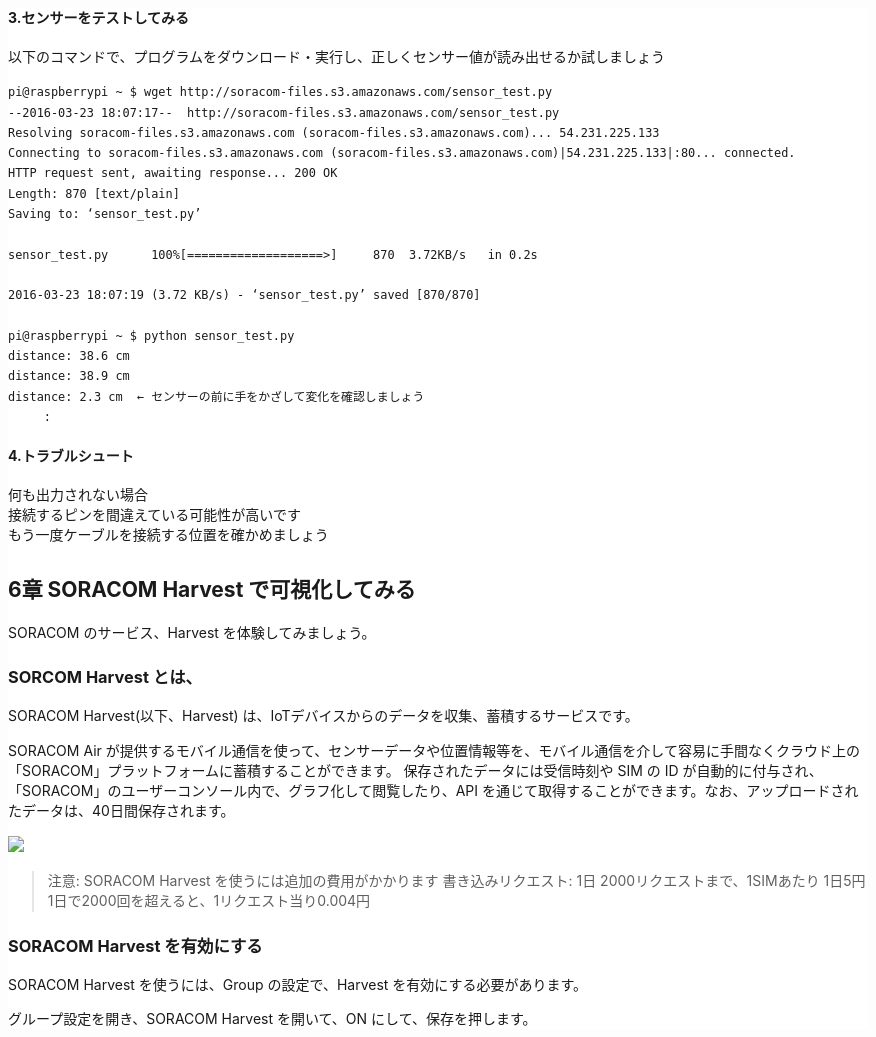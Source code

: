 #### <a name = "section5-3">3.センサーをテストしてみる
以下のコマンドで、プログラムをダウンロード・実行し、正しくセンサー値が読み出せるか試しましょう

```
pi@raspberrypi ~ $ wget http://soracom-files.s3.amazonaws.com/sensor_test.py
--2016-03-23 18:07:17--  http://soracom-files.s3.amazonaws.com/sensor_test.py
Resolving soracom-files.s3.amazonaws.com (soracom-files.s3.amazonaws.com)... 54.231.225.133
Connecting to soracom-files.s3.amazonaws.com (soracom-files.s3.amazonaws.com)|54.231.225.133|:80... connected.
HTTP request sent, awaiting response... 200 OK
Length: 870 [text/plain]
Saving to: ‘sensor_test.py’

sensor_test.py      100%[===================>]     870  3.72KB/s   in 0.2s

2016-03-23 18:07:19 (3.72 KB/s) - ‘sensor_test.py’ saved [870/870]

pi@raspberrypi ~ $ python sensor_test.py
distance: 38.6 cm
distance: 38.9 cm
distance: 2.3 cm  ← センサーの前に手をかざして変化を確認しましょう
     :
```

#### <a name = "section5-4">4.トラブルシュート

何も出力されない場合<br>
接続するピンを間違えている可能性が高いです<br>
もう一度ケーブルを接続する位置を確かめましょう


## <a name="6-0">6章 SORACOM Harvest で可視化してみる</a>
SORACOM のサービス、Harvest を体験してみましょう。

### <a name="6-1">SORCOM Harvest とは、</a>
SORACOM Harvest(以下、Harvest) は、IoTデバイスからのデータを収集、蓄積するサービスです。

SORACOM Air が提供するモバイル通信を使って、センサーデータや位置情報等を、モバイル通信を介して容易に手間なくクラウド上の「SORACOM」プラットフォームに蓄積することができます。
保存されたデータには受信時刻や SIM の ID が自動的に付与され、「SORACOM」のユーザーコンソール内で、グラフ化して閲覧したり、API を通じて取得することができます。なお、アップロードされたデータは、40日間保存されます。

![](https://soracom.jp/img/fig_harvest.png)

> 注意: SORACOM Harvest を使うには追加の費用がかかります
> 書き込みリクエスト: 1日 2000リクエストまで、1SIMあたり 1日5円
> 1日で2000回を超えると、1リクエスト当り0.004円

### <a name="6-2">SORACOM Harvest を有効にする</a>
SORACOM Harvest を使うには、Group の設定で、Harvest を有効にする必要があります。

グループ設定を開き、SORACOM Harvest を開いて、ON にして、保存を押します。
